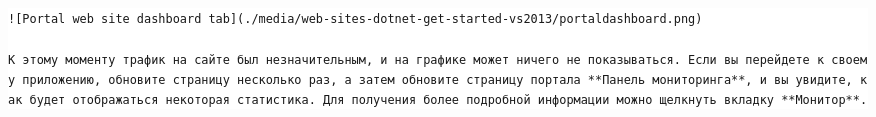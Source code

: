 	![Portal web site dashboard tab](./media/web-sites-dotnet-get-started-vs2013/portaldashboard.png)
  
	К этому моменту трафик на сайте был незначительным, и на графике может ничего не показываться. Если вы перейдете к своему приложению, обновите страницу несколько раз, а затем обновите страницу портала **Панель мониторинга**, и вы увидите, как будет отображаться некоторая статистика. Для получения более подробной информации можно щелкнуть вкладку **Монитор**.
